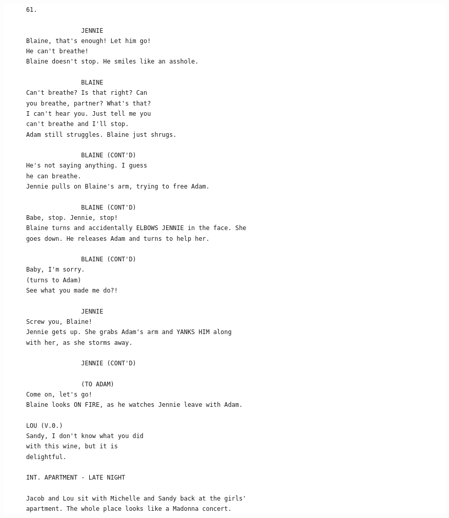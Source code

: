                          

                         

          61.

                         JENNIE
          Blaine, that's enough! Let him go!
          He can't breathe!
          Blaine doesn't stop. He smiles like an asshole.

                         BLAINE
          Can't breathe? Is that right? Can
          you breathe, partner? What's that?
          I can't hear you. Just tell me you
          can't breathe and I'll stop.
          Adam still struggles. Blaine just shrugs.

                         BLAINE (CONT'D)
          He's not saying anything. I guess
          he can breathe.
          Jennie pulls on Blaine's arm, trying to free Adam.

                         BLAINE (CONT'D)
          Babe, stop. Jennie, stop!
          Blaine turns and accidentally ELBOWS JENNIE in the face. She
          goes down. He releases Adam and turns to help her.

                         BLAINE (CONT'D)
          Baby, I'm sorry.
          (turns to Adam)
          See what you made me do?!

                         JENNIE
          Screw you, Blaine!
          Jennie gets up. She grabs Adam's arm and YANKS HIM along
          with her, as she storms away.

                         JENNIE (CONT'D)

                         (TO ADAM)
          Come on, let's go!
          Blaine looks ON FIRE, as he watches Jennie leave with Adam.

          LOU (V.0.)
          Sandy, I don't know what you did
          with this wine, but it is
          delightful.

          INT. APARTMENT - LATE NIGHT

          Jacob and Lou sit with Michelle and Sandy back at the girls'
          apartment. The whole place looks like a Madonna concert.

                         

                         

                         

                         